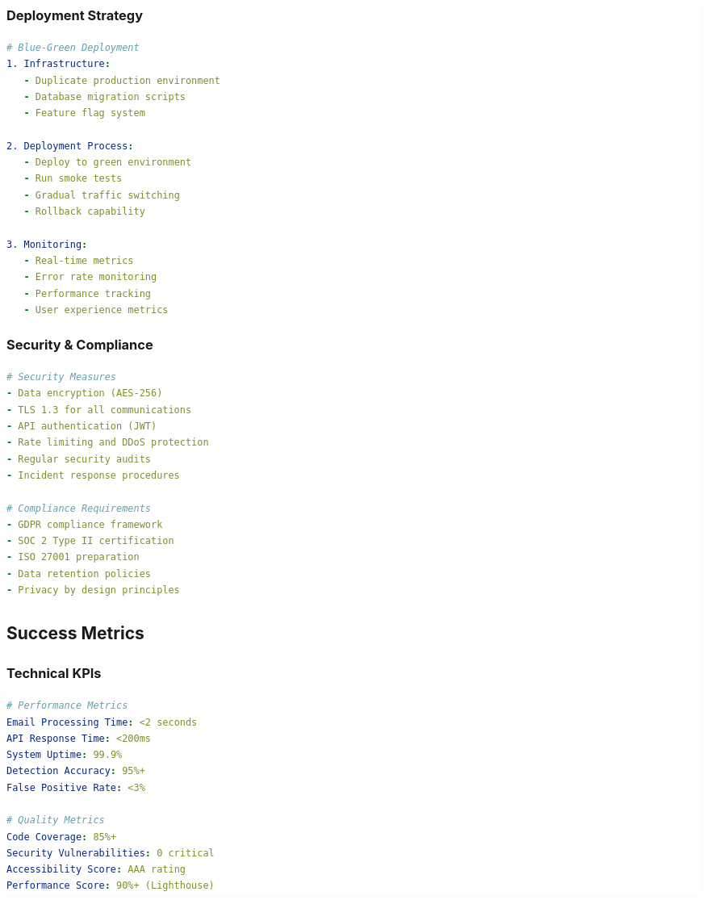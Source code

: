### Deployment Strategy
```yaml
# Blue-Green Deployment
1. Infrastructure:
   - Duplicate production environment
   - Database migration scripts
   - Feature flag system

2. Deployment Process:
   - Deploy to green environment
   - Run smoke tests
   - Gradual traffic switching
   - Rollback capability

3. Monitoring:
   - Real-time metrics
   - Error rate monitoring
   - Performance tracking
   - User experience metrics
```

### Security & Compliance
```yaml
# Security Measures
- Data encryption (AES-256)
- TLS 1.3 for all communications
- API authentication (JWT)
- Rate limiting and DDoS protection
- Regular security audits
- Incident response procedures

# Compliance Requirements
- GDPR compliance framework
- SOC 2 Type II certification
- ISO 27001 preparation
- Data retention policies
- Privacy by design principles
```

## Success Metrics

### Technical KPIs
```yaml
# Performance Metrics
Email Processing Time: <2 seconds
API Response Time: <200ms
System Uptime: 99.9%
Detection Accuracy: 95%+
False Positive Rate: <3%

# Quality Metrics
Code Coverage: 85%+
Security Vulnerabilities: 0 critical
Accessibility Score: AAA rating
Performance Score: 90%+ (Lighthouse)
```
